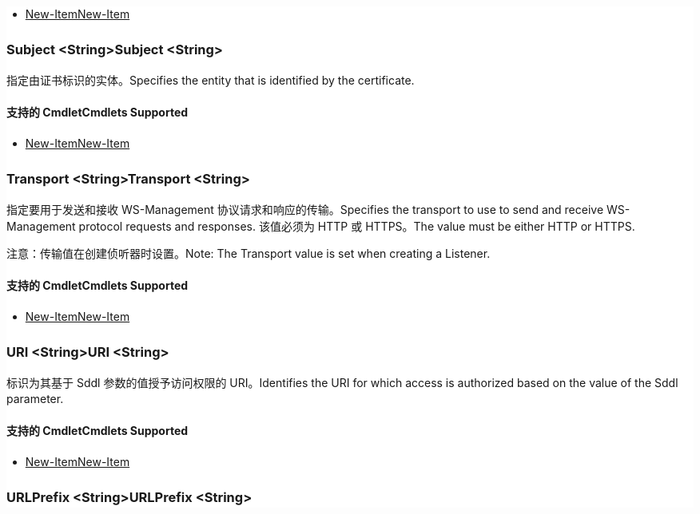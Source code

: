- [<span data-ttu-id="a5dff-304">New-Item</span><span class="sxs-lookup"><span data-stu-id="a5dff-304">New-Item</span></span>](xref:Microsoft.PowerShell.Management.New-Item)

### <a name="subject-string"></a><span data-ttu-id="a5dff-305">Subject \<String\></span><span class="sxs-lookup"><span data-stu-id="a5dff-305">Subject \<String\></span></span>

<span data-ttu-id="a5dff-306">指定由证书标识的实体。</span><span class="sxs-lookup"><span data-stu-id="a5dff-306">Specifies the entity that is identified by the certificate.</span></span>

#### <a name="cmdlets-supported"></a><span data-ttu-id="a5dff-307">支持的 Cmdlet</span><span class="sxs-lookup"><span data-stu-id="a5dff-307">Cmdlets Supported</span></span>

- [<span data-ttu-id="a5dff-308">New-Item</span><span class="sxs-lookup"><span data-stu-id="a5dff-308">New-Item</span></span>](xref:Microsoft.PowerShell.Management.New-Item)

### <a name="transport-string"></a><span data-ttu-id="a5dff-309">Transport \<String\></span><span class="sxs-lookup"><span data-stu-id="a5dff-309">Transport \<String\></span></span>

<span data-ttu-id="a5dff-310">指定要用于发送和接收 WS-Management 协议请求和响应的传输。</span><span class="sxs-lookup"><span data-stu-id="a5dff-310">Specifies the transport to use to send and receive WS-Management protocol requests and responses.</span></span> <span data-ttu-id="a5dff-311">该值必须为 HTTP 或 HTTPS。</span><span class="sxs-lookup"><span data-stu-id="a5dff-311">The value must be either HTTP or HTTPS.</span></span>

<span data-ttu-id="a5dff-312">注意：传输值在创建侦听器时设置。</span><span class="sxs-lookup"><span data-stu-id="a5dff-312">Note: The Transport value is set when creating a Listener.</span></span>

#### <a name="cmdlets-supported"></a><span data-ttu-id="a5dff-313">支持的 Cmdlet</span><span class="sxs-lookup"><span data-stu-id="a5dff-313">Cmdlets Supported</span></span>

- [<span data-ttu-id="a5dff-314">New-Item</span><span class="sxs-lookup"><span data-stu-id="a5dff-314">New-Item</span></span>](xref:Microsoft.PowerShell.Management.New-Item)

### <a name="uri-string"></a><span data-ttu-id="a5dff-315">URI \<String\></span><span class="sxs-lookup"><span data-stu-id="a5dff-315">URI \<String\></span></span>

<span data-ttu-id="a5dff-316">标识为其基于 Sddl 参数的值授予访问权限的 URI。</span><span class="sxs-lookup"><span data-stu-id="a5dff-316">Identifies the URI for which access is authorized based on the value of the Sddl parameter.</span></span>

#### <a name="cmdlets-supported"></a><span data-ttu-id="a5dff-317">支持的 Cmdlet</span><span class="sxs-lookup"><span data-stu-id="a5dff-317">Cmdlets Supported</span></span>

- [<span data-ttu-id="a5dff-318">New-Item</span><span class="sxs-lookup"><span data-stu-id="a5dff-318">New-Item</span></span>](xref:Microsoft.PowerShell.Management.New-Item)

### <a name="urlprefix-string"></a><span data-ttu-id="a5dff-319">URLPrefix \<String\></span><span class="sxs-lookup"><span data-stu-id="a5dff-319">URLPrefix \<String\></span></span>

